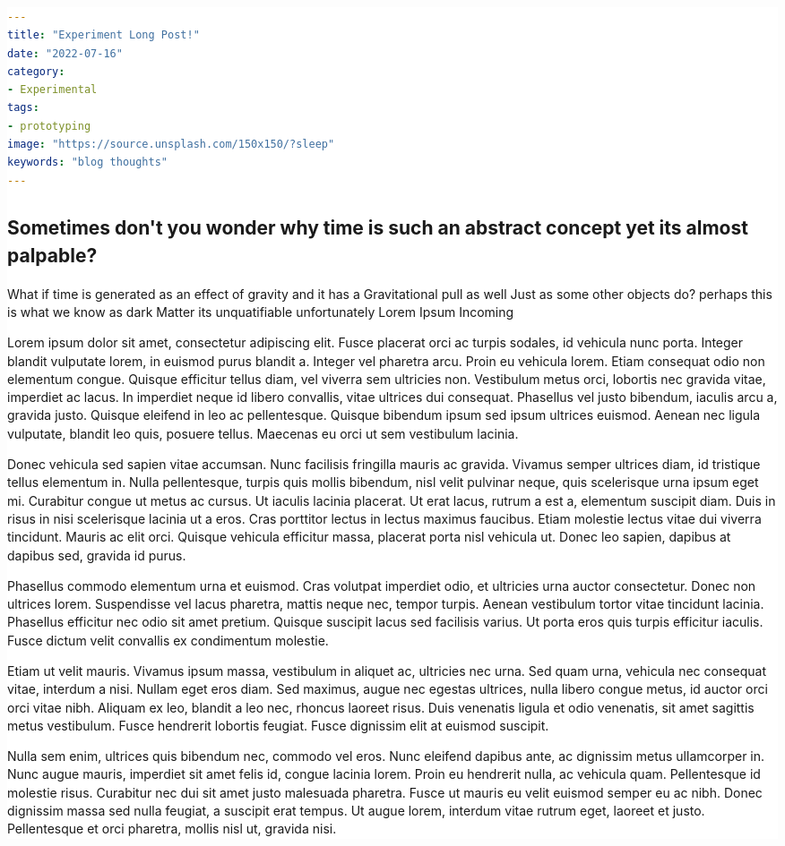 ```yaml
---
title: "Experiment Long Post!"
date: "2022-07-16"
category: 
- Experimental
tags:
- prototyping
image: "https://source.unsplash.com/150x150/?sleep"
keywords: "blog thoughts"
---
```



## Sometimes don't you wonder why time is such an abstract concept yet its almost palpable?

 What if time is generated as an effect of gravity and it has a Gravitational pull as well Just as some other objects do? perhaps this is what we know as dark Matter its unquatifiable unfortunately Lorem Ipsum Incoming

 Lorem ipsum dolor sit amet, consectetur adipiscing elit. Fusce placerat orci ac turpis sodales, id vehicula nunc porta. Integer blandit vulputate lorem, in euismod purus blandit a. Integer vel pharetra arcu. Proin eu vehicula lorem. Etiam consequat odio non elementum congue. Quisque efficitur tellus diam, vel viverra sem ultricies non. Vestibulum metus orci, lobortis nec gravida vitae, imperdiet ac lacus. In imperdiet neque id libero convallis, vitae ultrices dui consequat. Phasellus vel justo bibendum, iaculis arcu a, gravida justo. Quisque eleifend in leo ac pellentesque. Quisque bibendum ipsum sed ipsum ultrices euismod. Aenean nec ligula vulputate, blandit leo quis, posuere tellus. Maecenas eu orci ut sem vestibulum lacinia.

Donec vehicula sed sapien vitae accumsan. Nunc facilisis fringilla mauris ac gravida. Vivamus semper ultrices diam, id tristique tellus elementum in. Nulla pellentesque, turpis quis mollis bibendum, nisl velit pulvinar neque, quis scelerisque urna ipsum eget mi. Curabitur congue ut metus ac cursus. Ut iaculis lacinia placerat. Ut erat lacus, rutrum a est a, elementum suscipit diam. Duis in risus in nisi scelerisque lacinia ut a eros. Cras porttitor lectus in lectus maximus faucibus. Etiam molestie lectus vitae dui viverra tincidunt. Mauris ac elit orci. Quisque vehicula efficitur massa, placerat porta nisl vehicula ut. Donec leo sapien, dapibus at dapibus sed, gravida id purus.

Phasellus commodo elementum urna et euismod. Cras volutpat imperdiet odio, et ultricies urna auctor consectetur. Donec non ultrices lorem. Suspendisse vel lacus pharetra, mattis neque nec, tempor turpis. Aenean vestibulum tortor vitae tincidunt lacinia. Phasellus efficitur nec odio sit amet pretium. Quisque suscipit lacus sed facilisis varius. Ut porta eros quis turpis efficitur iaculis. Fusce dictum velit convallis ex condimentum molestie.

Etiam ut velit mauris. Vivamus ipsum massa, vestibulum in aliquet ac, ultricies nec urna. Sed quam urna, vehicula nec consequat vitae, interdum a nisi. Nullam eget eros diam. Sed maximus, augue nec egestas ultrices, nulla libero congue metus, id auctor orci orci vitae nibh. Aliquam ex leo, blandit a leo nec, rhoncus laoreet risus. Duis venenatis ligula et odio venenatis, sit amet sagittis metus vestibulum. Fusce hendrerit lobortis feugiat. Fusce dignissim elit at euismod suscipit.

Nulla sem enim, ultrices quis bibendum nec, commodo vel eros. Nunc eleifend dapibus ante, ac dignissim metus ullamcorper in. Nunc augue mauris, imperdiet sit amet felis id, congue lacinia lorem. Proin eu hendrerit nulla, ac vehicula quam. Pellentesque id molestie risus. Curabitur nec dui sit amet justo malesuada pharetra. Fusce ut mauris eu velit euismod semper eu ac nibh. Donec dignissim massa sed nulla feugiat, a suscipit erat tempus. Ut augue lorem, interdum vitae rutrum eget, laoreet et justo. Pellentesque et orci pharetra, mollis nisl ut, gravida nisi.
